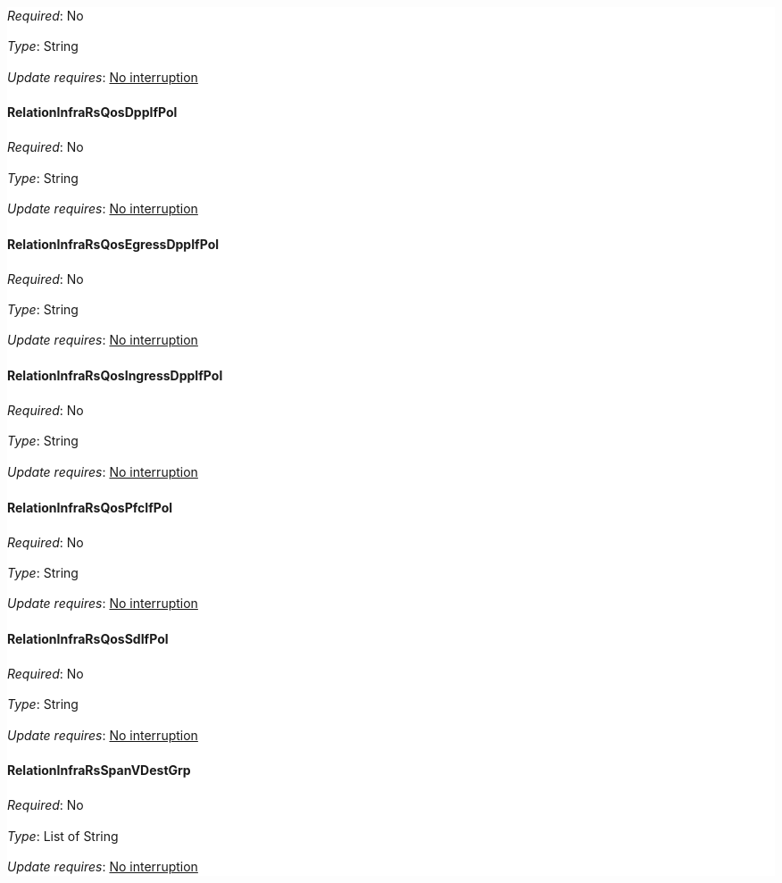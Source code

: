 _Required_: No

_Type_: String

_Update requires_: [No interruption](https://docs.aws.amazon.com/AWSCloudFormation/latest/UserGuide/using-cfn-updating-stacks-update-behaviors.html#update-no-interrupt)

#### RelationInfraRsQosDppIfPol

_Required_: No

_Type_: String

_Update requires_: [No interruption](https://docs.aws.amazon.com/AWSCloudFormation/latest/UserGuide/using-cfn-updating-stacks-update-behaviors.html#update-no-interrupt)

#### RelationInfraRsQosEgressDppIfPol

_Required_: No

_Type_: String

_Update requires_: [No interruption](https://docs.aws.amazon.com/AWSCloudFormation/latest/UserGuide/using-cfn-updating-stacks-update-behaviors.html#update-no-interrupt)

#### RelationInfraRsQosIngressDppIfPol

_Required_: No

_Type_: String

_Update requires_: [No interruption](https://docs.aws.amazon.com/AWSCloudFormation/latest/UserGuide/using-cfn-updating-stacks-update-behaviors.html#update-no-interrupt)

#### RelationInfraRsQosPfcIfPol

_Required_: No

_Type_: String

_Update requires_: [No interruption](https://docs.aws.amazon.com/AWSCloudFormation/latest/UserGuide/using-cfn-updating-stacks-update-behaviors.html#update-no-interrupt)

#### RelationInfraRsQosSdIfPol

_Required_: No

_Type_: String

_Update requires_: [No interruption](https://docs.aws.amazon.com/AWSCloudFormation/latest/UserGuide/using-cfn-updating-stacks-update-behaviors.html#update-no-interrupt)

#### RelationInfraRsSpanVDestGrp

_Required_: No

_Type_: List of String

_Update requires_: [No interruption](https://docs.aws.amazon.com/AWSCloudFormation/latest/UserGuide/using-cfn-updating-stacks-update-behaviors.html#update-no-interrupt)
